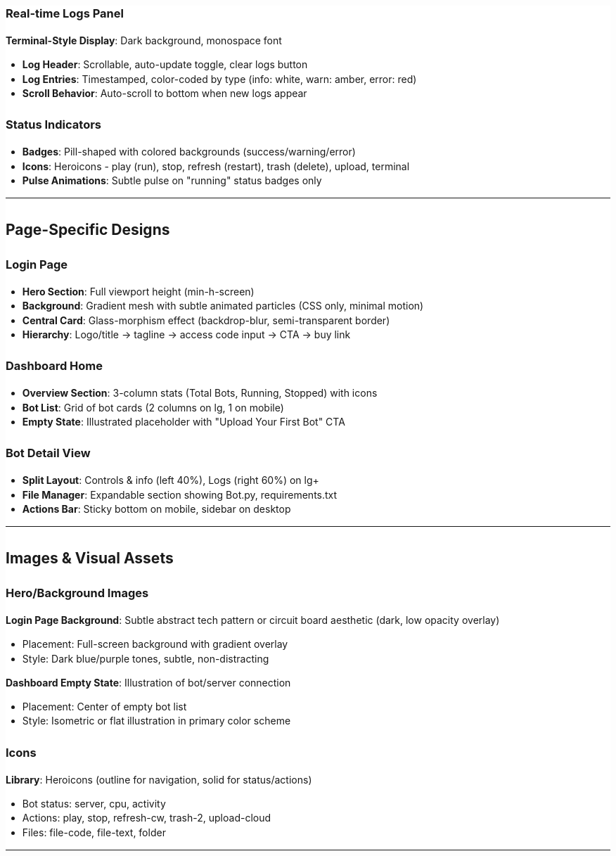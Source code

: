 ### Real-time Logs Panel
**Terminal-Style Display**: Dark background, monospace font
- **Log Header**: Scrollable, auto-update toggle, clear logs button
- **Log Entries**: Timestamped, color-coded by type (info: white, warn: amber, error: red)
- **Scroll Behavior**: Auto-scroll to bottom when new logs appear

### Status Indicators
- **Badges**: Pill-shaped with colored backgrounds (success/warning/error)
- **Icons**: Heroicons - play (run), stop, refresh (restart), trash (delete), upload, terminal
- **Pulse Animations**: Subtle pulse on "running" status badges only

---

## Page-Specific Designs

### Login Page
- **Hero Section**: Full viewport height (min-h-screen)
- **Background**: Gradient mesh with subtle animated particles (CSS only, minimal motion)
- **Central Card**: Glass-morphism effect (backdrop-blur, semi-transparent border)
- **Hierarchy**: Logo/title → tagline → access code input → CTA → buy link

### Dashboard Home
- **Overview Section**: 3-column stats (Total Bots, Running, Stopped) with icons
- **Bot List**: Grid of bot cards (2 columns on lg, 1 on mobile)
- **Empty State**: Illustrated placeholder with "Upload Your First Bot" CTA

### Bot Detail View
- **Split Layout**: Controls & info (left 40%), Logs (right 60%) on lg+
- **File Manager**: Expandable section showing Bot.py, requirements.txt
- **Actions Bar**: Sticky bottom on mobile, sidebar on desktop

---

## Images & Visual Assets

### Hero/Background Images
**Login Page Background**: Subtle abstract tech pattern or circuit board aesthetic (dark, low opacity overlay)
- Placement: Full-screen background with gradient overlay
- Style: Dark blue/purple tones, subtle, non-distracting

**Dashboard Empty State**: Illustration of bot/server connection
- Placement: Center of empty bot list
- Style: Isometric or flat illustration in primary color scheme

### Icons
**Library**: Heroicons (outline for navigation, solid for status/actions)
- Bot status: server, cpu, activity
- Actions: play, stop, refresh-cw, trash-2, upload-cloud
- Files: file-code, file-text, folder

---